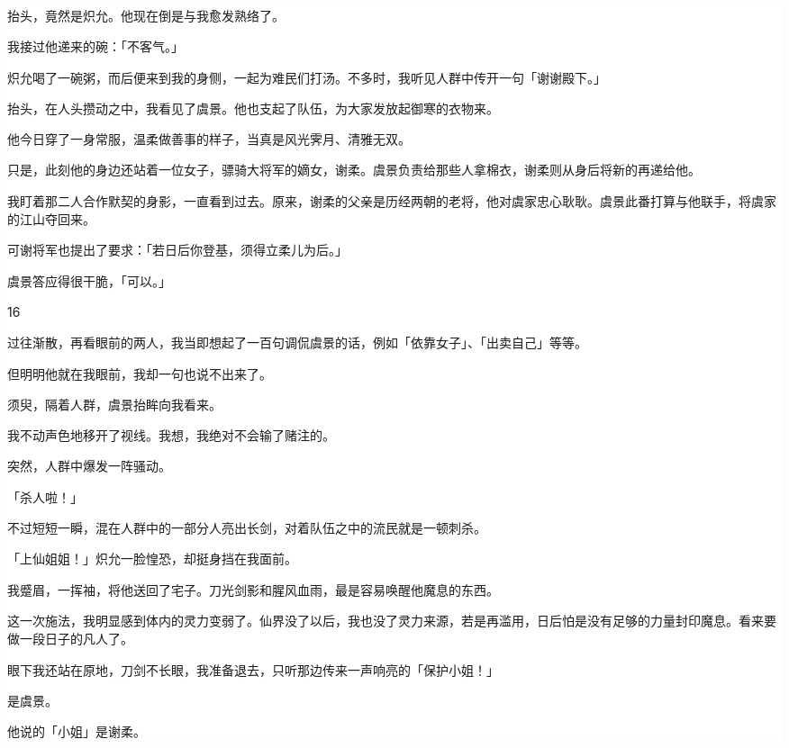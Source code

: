 
抬头，竟然是炽允。他现在倒是与我愈发熟络了。


我接过他递来的碗：「不客气。」


炽允喝了一碗粥，而后便来到我的身侧，一起为难民们打汤。不多时，我听见人群中传开一句「谢谢殿下。」


抬头，在人头攒动之中，我看见了虞景。他也支起了队伍，为大家发放起御寒的衣物来。


他今日穿了一身常服，温柔做善事的样子，当真是风光霁月、清雅无双。


只是，此刻他的身边还站着一位女子，骠骑大将军的嫡女，谢柔。虞景负责给那些人拿棉衣，谢柔则从身后将新的再递给他。


我盯着那二人合作默契的身影，一直看到过去。原来，谢柔的父亲是历经两朝的老将，他对虞家忠心耿耿。虞景此番打算与他联手，将虞家的江山夺回来。


可谢将军也提出了要求：「若日后你登基，须得立柔儿为后。」


虞景答应得很干脆，「可以。」


16


过往渐散，再看眼前的两人，我当即想起了一百句调侃虞景的话，例如「依靠女子」、「出卖自己」等等。


但明明他就在我眼前，我却一句也说不出来了。


须臾，隔着人群，虞景抬眸向我看来。


我不动声色地移开了视线。我想，我绝对不会输了赌注的。


  



突然，人群中爆发一阵骚动。


「杀人啦！」


不过短短一瞬，混在人群中的一部分人亮出长剑，对着队伍之中的流民就是一顿刺杀。


「上仙姐姐！」炽允一脸惶恐，却挺身挡在我面前。


我蹙眉，一挥袖，将他送回了宅子。刀光剑影和腥风血雨，最是容易唤醒他魔息的东西。


这一次施法，我明显感到体内的灵力变弱了。仙界没了以后，我也没了灵力来源，若是再滥用，日后怕是没有足够的力量封印魔息。看来要做一段日子的凡人了。


眼下我还站在原地，刀剑不长眼，我准备退去，只听那边传来一声响亮的「保护小姐！」


是虞景。


他说的「小姐」是谢柔。

